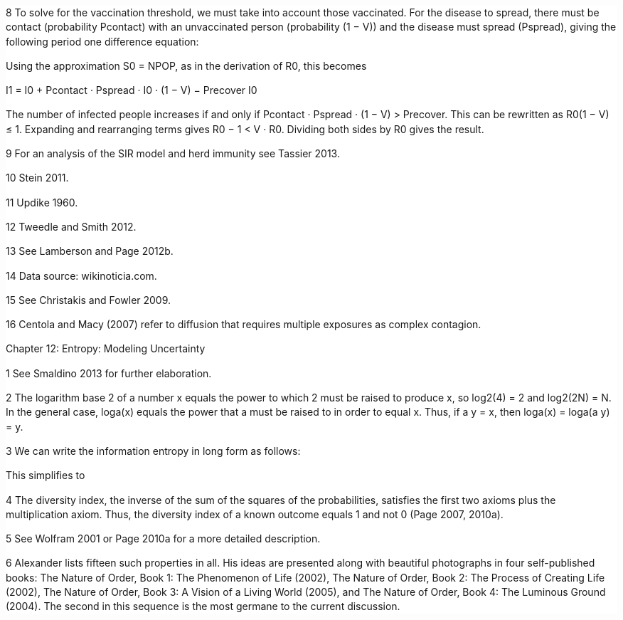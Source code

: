 8 To solve for the vaccination threshold, we must take into account those vaccinated. For the disease to spread, there must be contact (probability Pcontact) with an unvaccinated person (probability (1 − V)) and the disease must spread (Pspread), giving the following period one difference equation:





Using the approximation S0 = NPOP, as in the derivation of R0, this becomes

I1 = I0 + Pcontact · Pspread · I0 · (1 − V) − Precover I0

The number of infected people increases if and only if Pcontact · Pspread · (1 − V) > Precover. This can be rewritten as R0(1 − V) ≤ 1. Expanding and rearranging terms gives R0 − 1 < V · R0. Dividing both sides by R0 gives the result.

9 For an analysis of the SIR model and herd immunity see Tassier 2013.

10 Stein 2011.

11 Updike 1960.

12 Tweedle and Smith 2012.

13 See Lamberson and Page 2012b.

14 Data source: wikinoticia.com.

15 See Christakis and Fowler 2009.

16 Centola and Macy (2007) refer to diffusion that requires multiple exposures as complex contagion.





Chapter 12: Entropy: Modeling Uncertainty


1 See Smaldino 2013 for further elaboration.

2 The logarithm base 2 of a number x equals the power to which 2 must be raised to produce x, so log2(4) = 2 and log2(2N) = N. In the general case, loga(x) equals the power that a must be raised to in order to equal x. Thus, if a y = x, then loga(x) = loga(a y) = y.

3 We can write the information entropy in long form as follows:





This simplifies to





4 The diversity index, the inverse of the sum of the squares of the probabilities, satisfies the first two axioms plus the multiplication axiom. Thus, the diversity index of a known outcome equals 1 and not 0 (Page 2007, 2010a).

5 See Wolfram 2001 or Page 2010a for a more detailed description.

6 Alexander lists fifteen such properties in all. His ideas are presented along with beautiful photographs in four self-published books: The Nature of Order, Book 1: The Phenomenon of Life (2002), The Nature of Order, Book 2: The Process of Creating Life (2002), The Nature of Order, Book 3: A Vision of a Living World (2005), and The Nature of Order, Book 4: The Luminous Ground (2004). The second in this sequence is the most germane to the current discussion.
